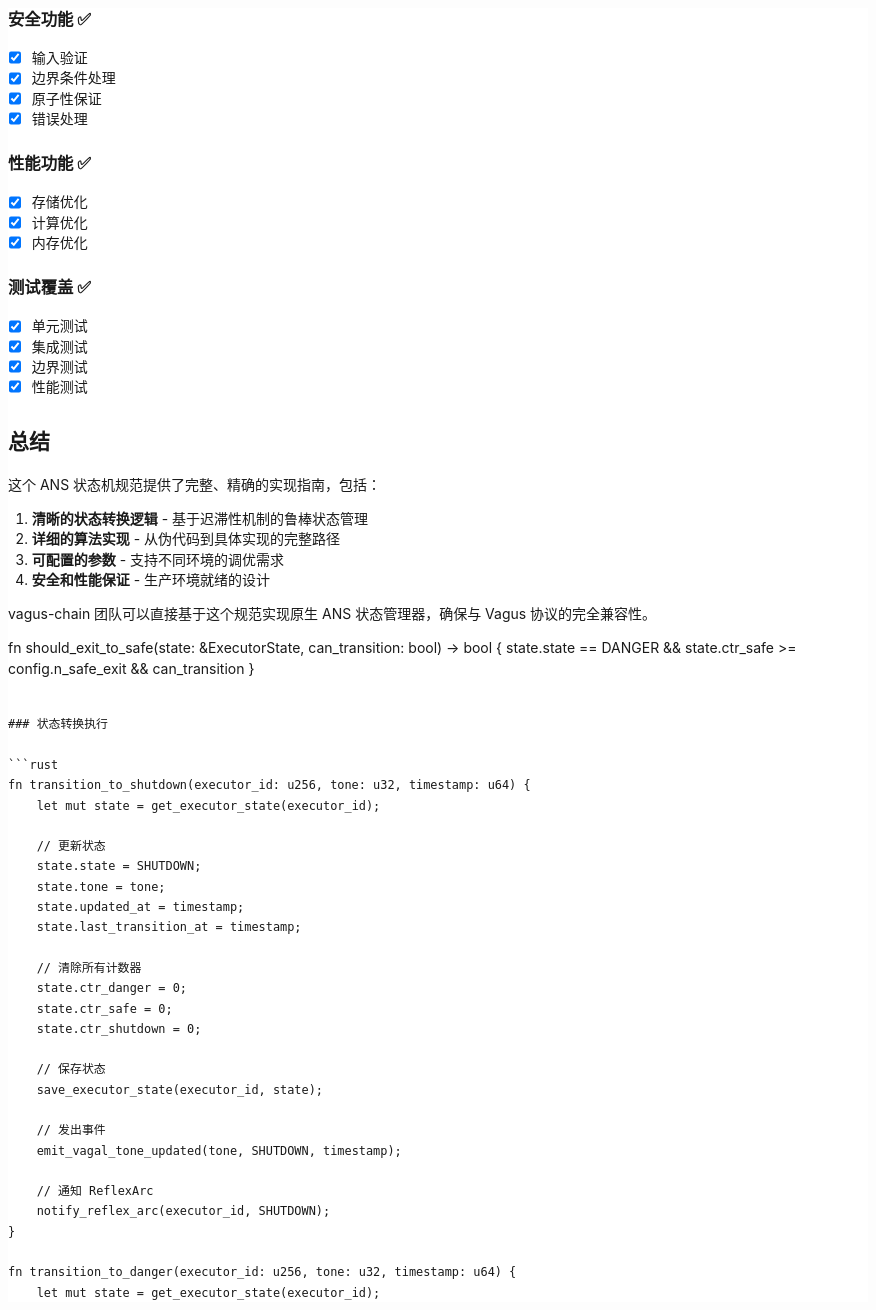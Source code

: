 ### 安全功能 ✅
- [x] 输入验证
- [x] 边界条件处理
- [x] 原子性保证
- [x] 错误处理

### 性能功能 ✅
- [x] 存储优化
- [x] 计算优化
- [x] 内存优化

### 测试覆盖 ✅
- [x] 单元测试
- [x] 集成测试
- [x] 边界测试
- [x] 性能测试

## 总结

这个 ANS 状态机规范提供了完整、精确的实现指南，包括：

1. **清晰的状态转换逻辑** - 基于迟滞性机制的鲁棒状态管理
2. **详细的算法实现** - 从伪代码到具体实现的完整路径
3. **可配置的参数** - 支持不同环境的调优需求
4. **安全和性能保证** - 生产环境就绪的设计

vagus-chain 团队可以直接基于这个规范实现原生 ANS 状态管理器，确保与 Vagus 协议的完全兼容性。

fn should_exit_to_safe(state: &ExecutorState, can_transition: bool) -> bool {
    state.state == DANGER 
        && state.ctr_safe >= config.n_safe_exit 
        && can_transition
}
```

### 状态转换执行

```rust
fn transition_to_shutdown(executor_id: u256, tone: u32, timestamp: u64) {
    let mut state = get_executor_state(executor_id);
    
    // 更新状态
    state.state = SHUTDOWN;
    state.tone = tone;
    state.updated_at = timestamp;
    state.last_transition_at = timestamp;
    
    // 清除所有计数器
    state.ctr_danger = 0;
    state.ctr_safe = 0;
    state.ctr_shutdown = 0;
    
    // 保存状态
    save_executor_state(executor_id, state);
    
    // 发出事件
    emit_vagal_tone_updated(tone, SHUTDOWN, timestamp);
    
    // 通知 ReflexArc
    notify_reflex_arc(executor_id, SHUTDOWN);
}

fn transition_to_danger(executor_id: u256, tone: u32, timestamp: u64) {
    let mut state = get_executor_state(executor_id);
```